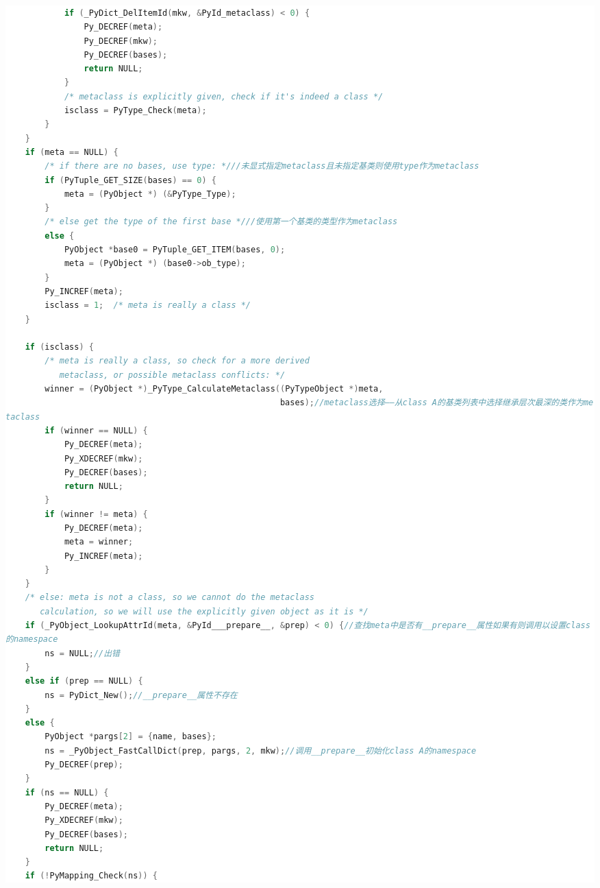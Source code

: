 ~~~C
            if (_PyDict_DelItemId(mkw, &PyId_metaclass) < 0) {
                Py_DECREF(meta);
                Py_DECREF(mkw);
                Py_DECREF(bases);
                return NULL;
            }
            /* metaclass is explicitly given, check if it's indeed a class */
            isclass = PyType_Check(meta);
        }
    }
    if (meta == NULL) {
        /* if there are no bases, use type: *///未显式指定metaclass且未指定基类则使用type作为metaclass
        if (PyTuple_GET_SIZE(bases) == 0) {
            meta = (PyObject *) (&PyType_Type);
        }
        /* else get the type of the first base *///使用第一个基类的类型作为metaclass
        else {
            PyObject *base0 = PyTuple_GET_ITEM(bases, 0);
            meta = (PyObject *) (base0->ob_type);
        }
        Py_INCREF(meta);
        isclass = 1;  /* meta is really a class */
    }

    if (isclass) {
        /* meta is really a class, so check for a more derived
           metaclass, or possible metaclass conflicts: */
        winner = (PyObject *)_PyType_CalculateMetaclass((PyTypeObject *)meta,
                                                        bases);//metaclass选择——从class A的基类列表中选择继承层次最深的类作为metaclass
        if (winner == NULL) {
            Py_DECREF(meta);
            Py_XDECREF(mkw);
            Py_DECREF(bases);
            return NULL;
        }
        if (winner != meta) {
            Py_DECREF(meta);
            meta = winner;
            Py_INCREF(meta);
        }
    }
    /* else: meta is not a class, so we cannot do the metaclass
       calculation, so we will use the explicitly given object as it is */
    if (_PyObject_LookupAttrId(meta, &PyId___prepare__, &prep) < 0) {//查找meta中是否有__prepare__属性如果有则调用以设置class的namespace
        ns = NULL;//出错
    }
    else if (prep == NULL) {
        ns = PyDict_New();//__prepare__属性不存在
    }
    else {
        PyObject *pargs[2] = {name, bases};
        ns = _PyObject_FastCallDict(prep, pargs, 2, mkw);//调用__prepare__初始化class A的namespace
        Py_DECREF(prep);
    }
    if (ns == NULL) {
        Py_DECREF(meta);
        Py_XDECREF(mkw);
        Py_DECREF(bases);
        return NULL;
    }
    if (!PyMapping_Check(ns)) {
~~~
